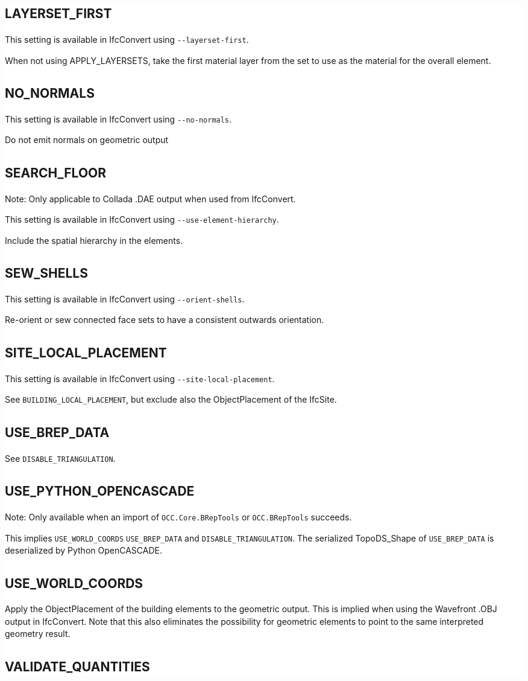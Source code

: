 LAYERSET_FIRST
--------------

This setting is available in IfcConvert using `--layerset-first`.

When not using APPLY_LAYERSETS, take the first material layer from the set to use as the material for the overall element.

NO_NORMALS
----------

This setting is available in IfcConvert using `--no-normals`.

Do not emit normals on geometric output

SEARCH_FLOOR
------------

Note: Only applicable to Collada .DAE output when used from IfcConvert.

This setting is available in IfcConvert using `--use-element-hierarchy`.

Include the spatial hierarchy in the elements.

SEW_SHELLS
----------

This setting is available in IfcConvert using `--orient-shells`.

Re-orient or sew connected face sets to have a consistent outwards orientation.

SITE_LOCAL_PLACEMENT
--------------------

This setting is available in IfcConvert using `--site-local-placement`.

See `BUILDING_LOCAL_PLACEMENT`, but exclude also the ObjectPlacement of the IfcSite.

USE_BREP_DATA
-------------

See `DISABLE_TRIANGULATION`.

USE_PYTHON_OPENCASCADE
----------------------

Note: Only available when an import of `OCC.Core.BRepTools` or `OCC.BRepTools` succeeds.

This implies `USE_WORLD_COORDS` `USE_BREP_DATA` and `DISABLE_TRIANGULATION`. The serialized TopoDS_Shape of `USE_BREP_DATA` is deserialized by Python OpenCASCADE.

USE_WORLD_COORDS
----------------

Apply the ObjectPlacement of the building elements to the geometric output. This is implied when using the Wavefront .OBJ output in IfcConvert. Note that this also eliminates the possibility for geometric elements to point to the same interpreted geometry result.

VALIDATE_QUANTITIES
-------------------
